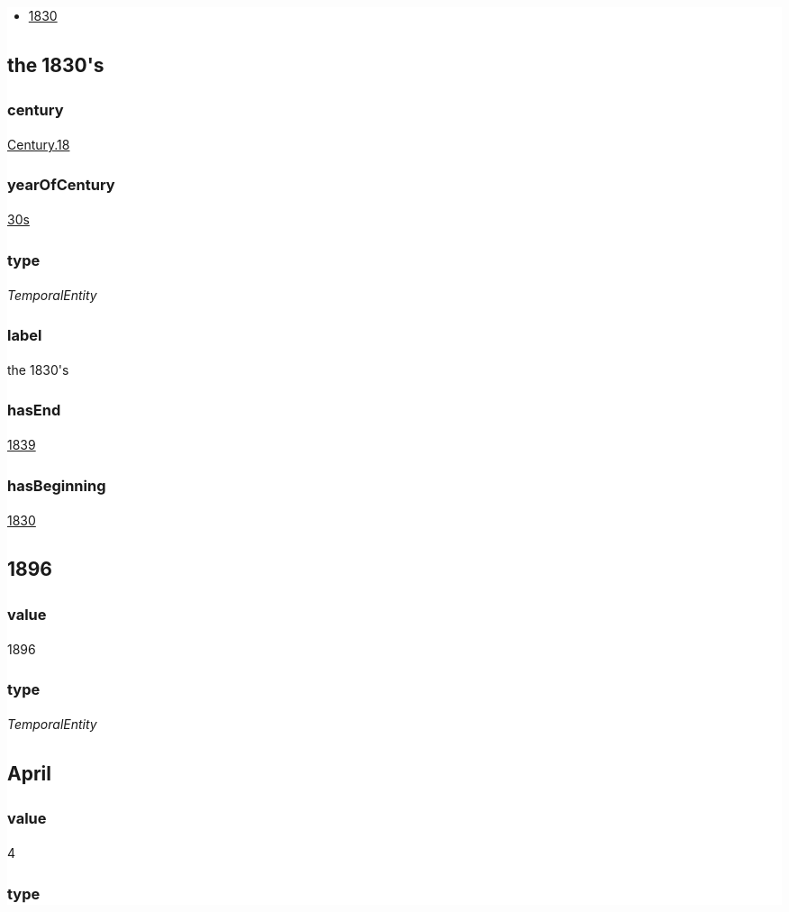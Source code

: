  - [1830](#1830)

## the 1830's

### century


[Century.18](#Century.18)

### yearOfCentury


[30s](#30s)

### type


*TemporalEntity*

### label


the 1830's

### hasEnd


[1839](#1839)

### hasBeginning


[1830](#1830)

## 1896

### value


1896

### type


*TemporalEntity*

## April

### value


4

### type
